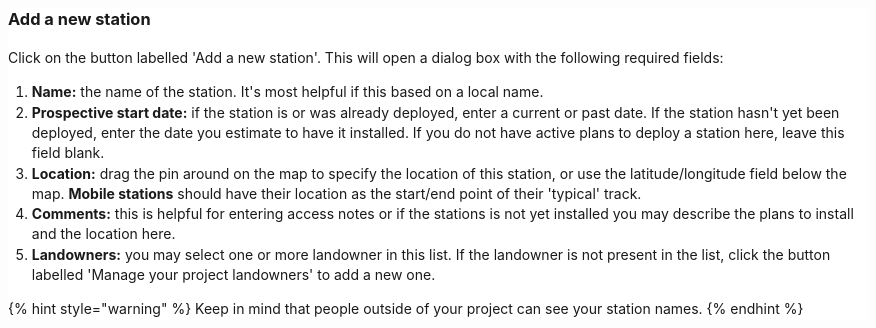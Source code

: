 
### **Add a new station**

Click on the button labelled 'Add a new station'. This will open a dialog box with the following required fields:

1. **Name:** the name of the station. It's most helpful if this based on a local name.&#x20;
2. **Prospective start date:** if the station is or was already deployed, enter a current or past date. If the station hasn't yet been deployed, enter the date you estimate to have it installed. If you do not have active plans to deploy a station here, leave this field blank.
3. **Location:** drag the pin around on the map to specify the location of this station, or use the latitude/longitude field below the map. **Mobile stations** should have their location as the start/end point of their 'typical' track.&#x20;
4. **Comments:** this is helpful for entering access notes or if the stations is not yet installed you may describe the plans to install and the location here.
5. **Landowners:** you may select one or more landowner in this list. If the landowner is not present in the list, click the button labelled 'Manage your project landowners' to add a new one.

{% hint style="warning" %}
Keep in mind that people outside of your project can see your station names.&#x20;
{% endhint %}
